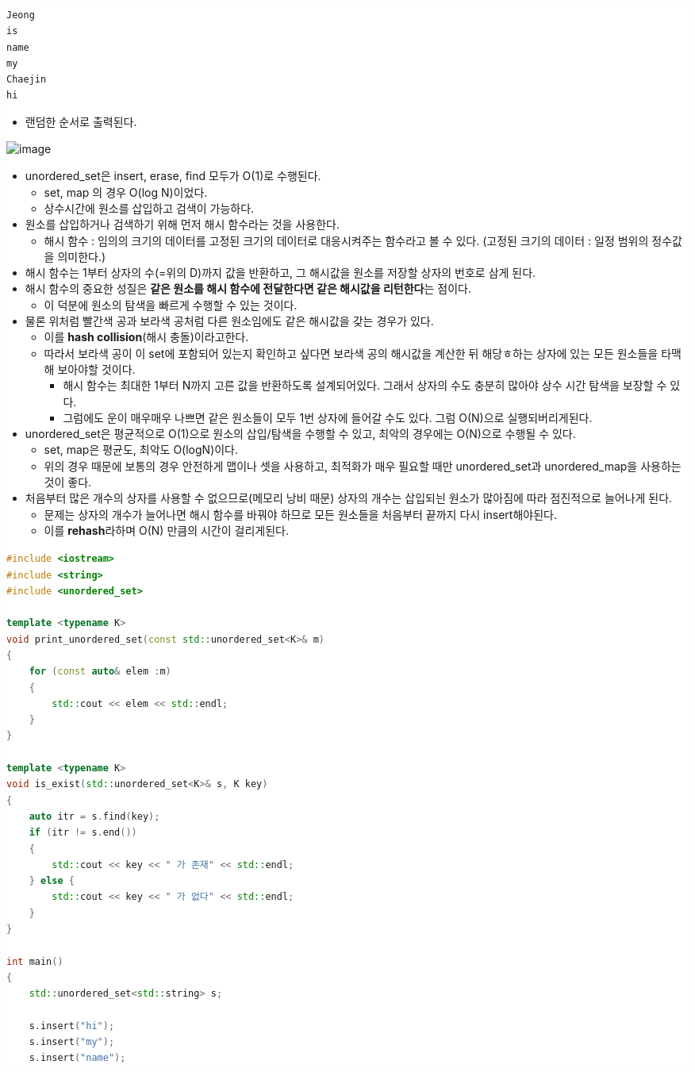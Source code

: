 ```
Jeong
is
name
my
Chaejin
hi
```
- 랜덤한 순서로 출력된다.

![image](https://user-images.githubusercontent.com/69780812/142591018-50a1b40e-7065-4b36-a29f-d86b848dfb89.png)
- unordered_set은 insert, erase, find 모두가 O(1)로 수행된다.
  - set, map 의 경우 O(log N)이었다.
  - 상수시간에 원소를 삽입하고 검색이 가능하다.
- 원소를 삽입하거나 검색하기 위해 먼저 해시 함수라는 것을 사용한다.
  - 해시 함수 : 임의의 크기의 데이터를 고정된 크기의 데이터로 대응시켜주는 함수라고 볼 수 있다. (고정된 크기의 데이터 : 일정 범위의 정수값을 의미한다.)
- 해시 함수는 1부터 상자의 수(=위의 D)까지 값을 반환하고, 그 해시값을 원소를 저장할 상자의 번호로 삼게 된다.
- 해시 함수의 중요한 성질은 **같은 원소를 해시 함수에 전달한다면 같은 해시값을 리턴한다**는 점이다.
  - 이 덕분에 원소의 탐색을 빠르게 수행할 수 있는 것이다.
- 물론 위처럼 빨간색 공과 보라색 공처럼 다른 원소임에도 같은 해시값을 갖는 경우가 있다.
  - 이를 **hash collision**(해시 충돌)이라고한다.
  - 따라서 보라색 공이 이 set에 포함되어 있는지 확인하고 싶다면 보라색 공의 해시값을 계산한 뒤 해당ㅎ하는 상자에 있는 모든 원소들을 타맥해 보아야할 것이다.
    - 해시 함수는 최대한 1부터 N까지 고른 값을 반환하도록 설계되어있다. 그래서 상자의 수도 충분히 많아야 상수 시간 탐색을 보장할 수 있다.
    - 그럼에도 운이 매우매우 나쁘면 같은 원소들이 모두 1번 상자에 들어갈 수도 있다. 그럼 O(N)으로 실행되버리게된다.
- unordered_set은 평균적으로 O(1)으로 원소의 삽입/탐색을 수행할 수 있고, 최악의 경우에는 O(N)으로 수행될 수 있다.
  - set, map은 평균도, 최악도 O(logN)이다.
  - 위의 경우 때문에 보통의 경우 안전하게 맵이나 셋을 사용하고, 최적화가 매우 필요할 때만 unordered_set과 unordered_map을 사용하는 것이 좋다.
- 처음부터 많은 개수의 상자를 사용할 수 없으므로(메모리 낭비 때문) 상자의 개수는 삽입되늰 원소가 많아짐에 따라 점진적으로 늘어나게 된다.
  - 문제는 상자의 개수가 늘어나면 해시 함수를 바꿔야 하므로 모든 원소들을 처음부터 끝까지 다시 insert해야된다.
  - 이를 **rehash**라하며 O(N) 만큼의 시간이 걸리게된다.

```cpp
#include <iostream>
#include <string>
#include <unordered_set>

template <typename K>
void print_unordered_set(const std::unordered_set<K>& m)
{
    for (const auto& elem :m)
    {
        std::cout << elem << std::endl;
    }
}

template <typename K>
void is_exist(std::unordered_set<K>& s, K key)
{
    auto itr = s.find(key);
    if (itr != s.end())
    {
        std::cout << key << " 가 존재" << std::endl;
    } else {
        std::cout << key << " 가 없다" << std::endl;
    }
}

int main()
{
    std::unordered_set<std::string> s;

    s.insert("hi");
    s.insert("my");
    s.insert("name");
```